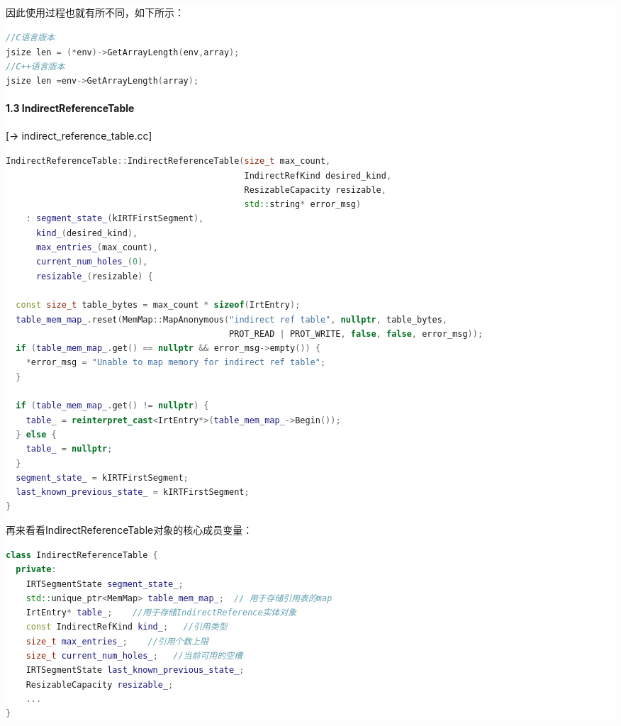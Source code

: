 因此使用过程也就有所不同，如下所示：

```CPP
//C语言版本
jsize len = (*env)->GetArrayLength(env,array);
//C++语言版本
jsize len =env->GetArrayLength(array); 
```


#### 1.3 IndirectReferenceTable
[-> indirect_reference_table.cc]

```CPP
IndirectReferenceTable::IndirectReferenceTable(size_t max_count,
                                               IndirectRefKind desired_kind,
                                               ResizableCapacity resizable,
                                               std::string* error_msg)
    : segment_state_(kIRTFirstSegment),
      kind_(desired_kind),
      max_entries_(max_count),
      current_num_holes_(0),
      resizable_(resizable) {

  const size_t table_bytes = max_count * sizeof(IrtEntry);
  table_mem_map_.reset(MemMap::MapAnonymous("indirect ref table", nullptr, table_bytes,
                                            PROT_READ | PROT_WRITE, false, false, error_msg));
  if (table_mem_map_.get() == nullptr && error_msg->empty()) {
    *error_msg = "Unable to map memory for indirect ref table";
  }

  if (table_mem_map_.get() != nullptr) {
    table_ = reinterpret_cast<IrtEntry*>(table_mem_map_->Begin());
  } else {
    table_ = nullptr;
  }
  segment_state_ = kIRTFirstSegment;
  last_known_previous_state_ = kIRTFirstSegment;
}
```

再来看看IndirectReferenceTable对象的核心成员变量：

```CPP
class IndirectReferenceTable {
  private:
    IRTSegmentState segment_state_;
    std::unique_ptr<MemMap> table_mem_map_;  // 用于存储引用表的map
    IrtEntry* table_;    //用于存储IndirectReference实体对象
    const IndirectRefKind kind_;   //引用类型
    size_t max_entries_;    //引用个数上限
    size_t current_num_holes_;   //当前可用的空槽
    IRTSegmentState last_known_previous_state_;
    ResizableCapacity resizable_;
    ...
}
```
